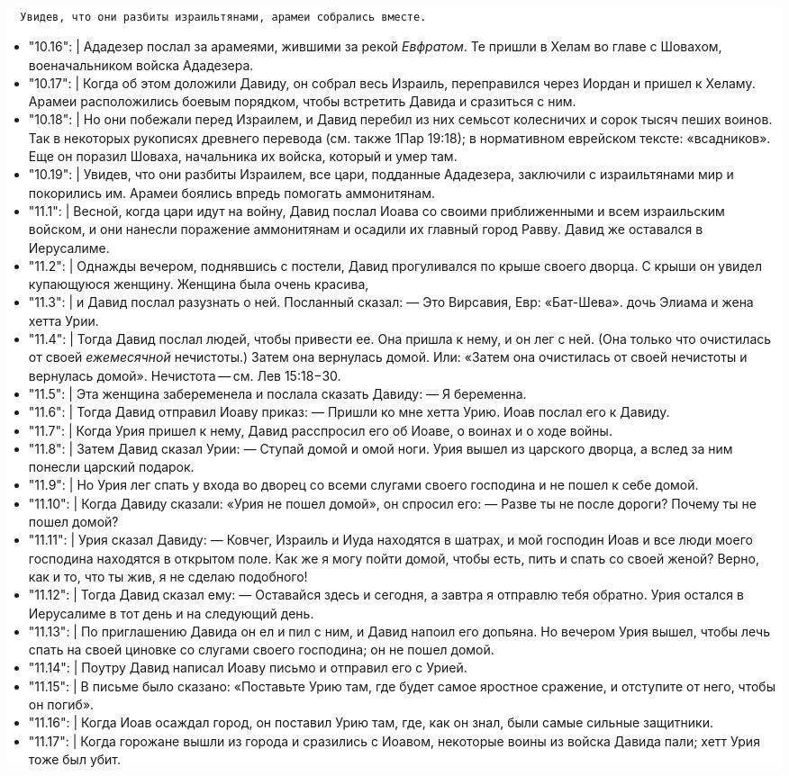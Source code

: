       Увидев, что они разбиты израильтянами, арамеи собрались вместе.
  - "10.16": |
      Ададезер послал за арамеями, жившими за рекой <em>Евфратом</em>. Те пришли в Хелам во главе с Шовахом, военачальником войска Ададезера.
  - "10.17": |
      Когда об этом доложили Давиду, он собрал весь Израиль, переправился через Иордан и пришел к Хеламу. Арамеи расположились боевым порядком, чтобы встретить Давида и сразиться с ним.
  - "10.18": |
      Но они побежали перед Израилем, и Давид перебил из них семьсот колесничих и сорок тысяч пеших воинов.<span class="notespan"><span class="marginnote note" label="note-38"> Так в некоторых рукописях древнего перевода (см. также <span class="link">1Пар 19:18</span>); в нормативном еврейском тексте: «всадников».        </span></span> Еще он поразил Шоваха, начальника их войска, который и умер там.
  - "10.19": |
      Увидев, что они разбиты Израилем, все цари, подданные Ададезера, заключили с израильтянами мир и покорились им.  Арамеи боялись впредь помогать аммонитянам.  
  - "11.1": |
      Весной, когда цари идут на войну, Давид послал Иоава со своими приближенными и всем израильским войском, и они нанесли поражение аммонитянам и осадили их главный город Равву. Давид же оставался в Иерусалиме.
  - "11.2": |
      Однажды вечером, поднявшись с постели, Давид прогуливался по крыше своего дворца. С крыши он увидел купающуюся женщину. Женщина была очень красива,
  - "11.3": |
      и Давид послал разузнать о ней. Посланный сказал:  — Это Вирсавия,<span class="notespan"><span class="marginnote note" label="note-39"> Евр: «Бат-Шева».</span></span> дочь Элиама и жена хетта Урии.
  - "11.4": |
      Тогда Давид послал людей, чтобы привести ее. Она пришла к нему, и он лег с ней. (Она только что очистилась от своей <em>ежемесячной</em> нечистоты.) Затем она вернулась домой.<span class="notespan"><span class="marginnote note" label="note-40"> Или: «Затем она очистилась от своей нечистоты и вернулась домой». Нечистота — см. <span class="link">Лев 15:18</span>−30.</span></span>
  - "11.5": |
      Эта женщина забеременела и послала сказать Давиду:  — Я беременна.
  - "11.6": |
      Тогда Давид отправил Иоаву приказ:  — Пришли ко мне хетта Урию.  Иоав послал его к Давиду.
  - "11.7": |
      Когда Урия пришел к нему, Давид расспросил его об Иоаве, о воинах и о ходе войны.
  - "11.8": |
      Затем Давид сказал Урии:  — Ступай домой и омой ноги.  Урия вышел из царского дворца, а вслед за ним понесли царский подарок.
  - "11.9": |
      Но Урия лег спать у входа во дворец со всеми слугами своего господина и не пошел к себе домой.
  - "11.10": |
      Когда Давиду сказали: «Урия не пошел домой», он спросил его:  — Разве ты не после дороги? Почему ты не пошел домой?
  - "11.11": |
      Урия сказал Давиду:  — Ковчег, Израиль и Иуда находятся в шатрах, и мой господин Иоав и все люди моего господина находятся в открытом поле. Как же я могу пойти домой, чтобы есть, пить и спать со своей женой? Верно, как и то, что ты жив, я не сделаю подобного!
  - "11.12": |
      Тогда Давид сказал ему:  — Оставайся здесь и сегодня, а завтра я отправлю тебя обратно.  Урия остался в Иерусалиме в тот день и на следующий день.
  - "11.13": |
      По приглашению Давида он ел и пил с ним, и Давид напоил его допьяна. Но вечером Урия вышел, чтобы лечь спать на своей циновке со слугами своего господина; он не пошел домой.
  - "11.14": |
      Поутру Давид написал Иоаву письмо и отправил его с Урией.
  - "11.15": |
      В письме было сказано: «Поставьте Урию там, где будет самое яростное сражение, и отступите от него, чтобы он погиб».
  - "11.16": |
      Когда Иоав осаждал город, он поставил Урию там, где, как он знал, были самые сильные защитники.
  - "11.17": |
      Когда горожане вышли из города и сразились с Иоавом, некоторые воины из войска Давида пали; хетт Урия тоже был убит.